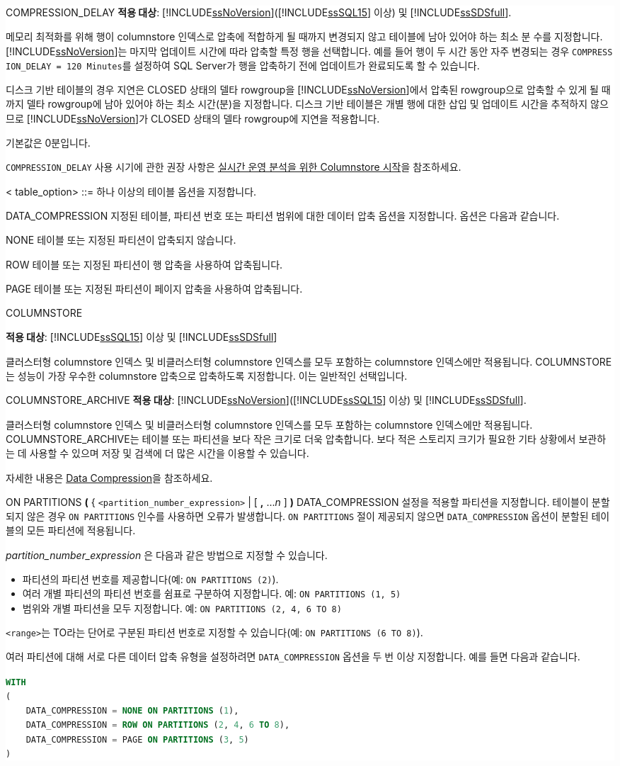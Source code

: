 COMPRESSION_DELAY **적용 대상**: [!INCLUDE[ssNoVersion](../../includes/ssnoversion-md.md)]([!INCLUDE[ssSQL15](../../includes/sssql15-md.md)] 이상) 및 [!INCLUDE[ssSDSfull](../../includes/sssdsfull-md.md)].

메모리 최적화를 위해 행이 columnstore 인덱스로 압축에 적합하게 될 때까지 변경되지 않고 테이블에 남아 있어야 하는 최소 분 수를 지정합니다. [!INCLUDE[ssNoVersion](../../includes/ssnoversion-md.md)]는 마지막 업데이트 시간에 따라 압축할 특정 행을 선택합니다. 예를 들어 행이 두 시간 동안 자주 변경되는 경우 `COMPRESSION_DELAY = 120 Minutes`를 설정하여 SQL Server가 행을 압축하기 전에 업데이트가 완료되도록 할 수 있습니다.

디스크 기반 테이블의 경우 지연은 CLOSED 상태의 델타 rowgroup을 [!INCLUDE[ssNoVersion](../../includes/ssnoversion-md.md)]에서 압축된 rowgroup으로 압축할 수 있게 될 때까지 델타 rowgroup에 남아 있어야 하는 최소 시간(분)을 지정합니다. 디스크 기반 테이블은 개별 행에 대한 삽입 및 업데이트 시간을 추적하지 않으므로 [!INCLUDE[ssNoVersion](../../includes/ssnoversion-md.md)]가 CLOSED 상태의 델타 rowgroup에 지연을 적용합니다.

기본값은 0분입니다.

`COMPRESSION_DELAY` 사용 시기에 관한 권장 사항은 [실시간 운영 분석을 위한 Columnstore 시작](../../relational-databases/indexes/get-started-with-columnstore-for-real-time-operational-analytics.md)을 참조하세요.

\< table_option> ::= 하나 이상의 테이블 옵션을 지정합니다.

DATA_COMPRESSION 지정된 테이블, 파티션 번호 또는 파티션 범위에 대한 데이터 압축 옵션을 지정합니다. 옵션은 다음과 같습니다.

NONE 테이블 또는 지정된 파티션이 압축되지 않습니다.

ROW 테이블 또는 지정된 파티션이 행 압축을 사용하여 압축됩니다.

PAGE 테이블 또는 지정된 파티션이 페이지 압축을 사용하여 압축됩니다.

COLUMNSTORE

**적용 대상**: [!INCLUDE[ssSQL15](../../includes/sssql15-md.md)] 이상 및 [!INCLUDE[ssSDSfull](../../includes/sssdsfull-md.md)]

클러스터형 columnstore 인덱스 및 비클러스터형 columnstore 인덱스를 모두 포함하는 columnstore 인덱스에만 적용됩니다. COLUMNSTORE는 성능이 가장 우수한 columnstore 압축으로 압축하도록 지정합니다. 이는 일반적인 선택입니다.

COLUMNSTORE_ARCHIVE **적용 대상**: [!INCLUDE[ssNoVersion](../../includes/ssnoversion-md.md)]([!INCLUDE[ssSQL15](../../includes/sssql15-md.md)] 이상) 및 [!INCLUDE[ssSDSfull](../../includes/sssdsfull-md.md)].

클러스터형 columnstore 인덱스 및 비클러스터형 columnstore 인덱스를 모두 포함하는 columnstore 인덱스에만 적용됩니다. COLUMNSTORE_ARCHIVE는 테이블 또는 파티션을 보다 작은 크기로 더욱 압축합니다. 보다 적은 스토리지 크기가 필요한 기타 상황에서 보관하는 데 사용할 수 있으며 저장 및 검색에 더 많은 시간을 이용할 수 있습니다.

자세한 내용은 [Data Compression](../../relational-databases/data-compression/data-compression.md)을 참조하세요.

ON PARTITIONS **(** { `<partition_number_expression>` | [ **,** ...*n* ] **)** DATA_COMPRESSION 설정을 적용할 파티션을 지정합니다. 테이블이 분할되지 않은 경우 `ON PARTITIONS` 인수를 사용하면 오류가 발생합니다. `ON PARTITIONS` 절이 제공되지 않으면 `DATA_COMPRESSION` 옵션이 분할된 테이블의 모든 파티션에 적용됩니다.

*partition_number_expression* 은 다음과 같은 방법으로 지정할 수 있습니다.

- 파티션의 파티션 번호를 제공합니다(예: `ON PARTITIONS (2)`).
- 여러 개별 파티션의 파티션 번호를 쉼표로 구분하여 지정합니다. 예: `ON PARTITIONS (1, 5)`
- 범위와 개별 파티션을 모두 지정합니다. 예: `ON PARTITIONS (2, 4, 6 TO 8)`

`<range>`는 TO라는 단어로 구분된 파티션 번호로 지정할 수 있습니다(예: `ON PARTITIONS (6 TO 8)`).

여러 파티션에 대해 서로 다른 데이터 압축 유형을 설정하려면 `DATA_COMPRESSION` 옵션을 두 번 이상 지정합니다. 예를 들면 다음과 같습니다.

```sql
WITH
(
    DATA_COMPRESSION = NONE ON PARTITIONS (1),
    DATA_COMPRESSION = ROW ON PARTITIONS (2, 4, 6 TO 8),
    DATA_COMPRESSION = PAGE ON PARTITIONS (3, 5)
)
```
